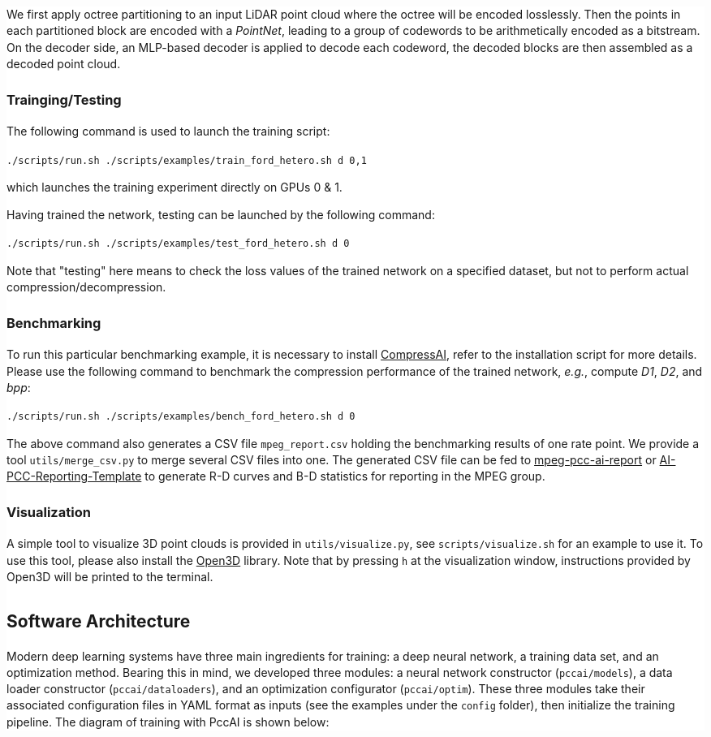 We first apply octree partitioning to an input LiDAR point cloud where the octree will be encoded losslessly. Then the points in each partitioned block are encoded with a *PointNet*, leading to a group of codewords to be arithmetically encoded as a bitstream. On the decoder side, an MLP-based decoder is applied to decode each codeword, the decoded blocks are then assembled as a decoded point cloud.

### Trainging/Testing

 The following command is used to launch the training script:
 ```bash
./scripts/run.sh ./scripts/examples/train_ford_hetero.sh d 0,1
 ```
 which launches the training experiment directly on GPUs 0 & 1.

 Having trained the network, testing can be launched by the following command:
  ```bash
./scripts/run.sh ./scripts/examples/test_ford_hetero.sh d 0
 ```
Note that "testing" here means to check the loss values of the trained network on a specified dataset, but not to perform actual compression/decompression.

### Benchmarking

To run this particular benchmarking example, it is necessary to install [CompressAI](https://github.com/InterDigitalInc/CompressAI), refer to the installation script for more details. Please use the following command to benchmark the compression performance of the trained network, *e.g.*, compute *D1*, *D2*, and *bpp*:
  ```bash
./scripts/run.sh ./scripts/examples/bench_ford_hetero.sh d 0
 ```
The above command also generates a CSV file `mpeg_report.csv` holding the benchmarking results of one rate point. We provide a tool `utils/merge_csv.py` to merge several CSV files into one. The generated CSV file can be fed to [mpeg-pcc-ai-report](http://mpegx.int-evry.fr/software/MPEG/PCC/ai/mpeg-pcc-ai-report) or [AI-PCC-Reporting-Template](https://github.com/yydlmzyz/AI-PCC-Reporting-Template) to generate R-D curves and B-D statistics for reporting in the MPEG group.

### Visualization

A simple tool to visualize 3D point clouds is provided in `utils/visualize.py`, see `scripts/visualize.sh` for an example to use it. To use this tool, please also install the [Open3D](http://www.open3d.org/) library. Note that by pressing `h` at the visualization window, instructions provided by Open3D will be printed to the terminal.

## Software Architecture
Modern deep learning systems have three main ingredients for training: a deep neural network, a training data set, and an optimization method. Bearing this in mind, we developed three modules: a neural network constructor (`pccai/models`), a data loader constructor (`pccai/dataloaders`), and an optimization configurator (`pccai/optim`). These three modules take their associated configuration files in YAML format as inputs (see the examples under the `config` folder), then initialize the training pipeline. The diagram of training with PccAI is shown below:

<p align="center">